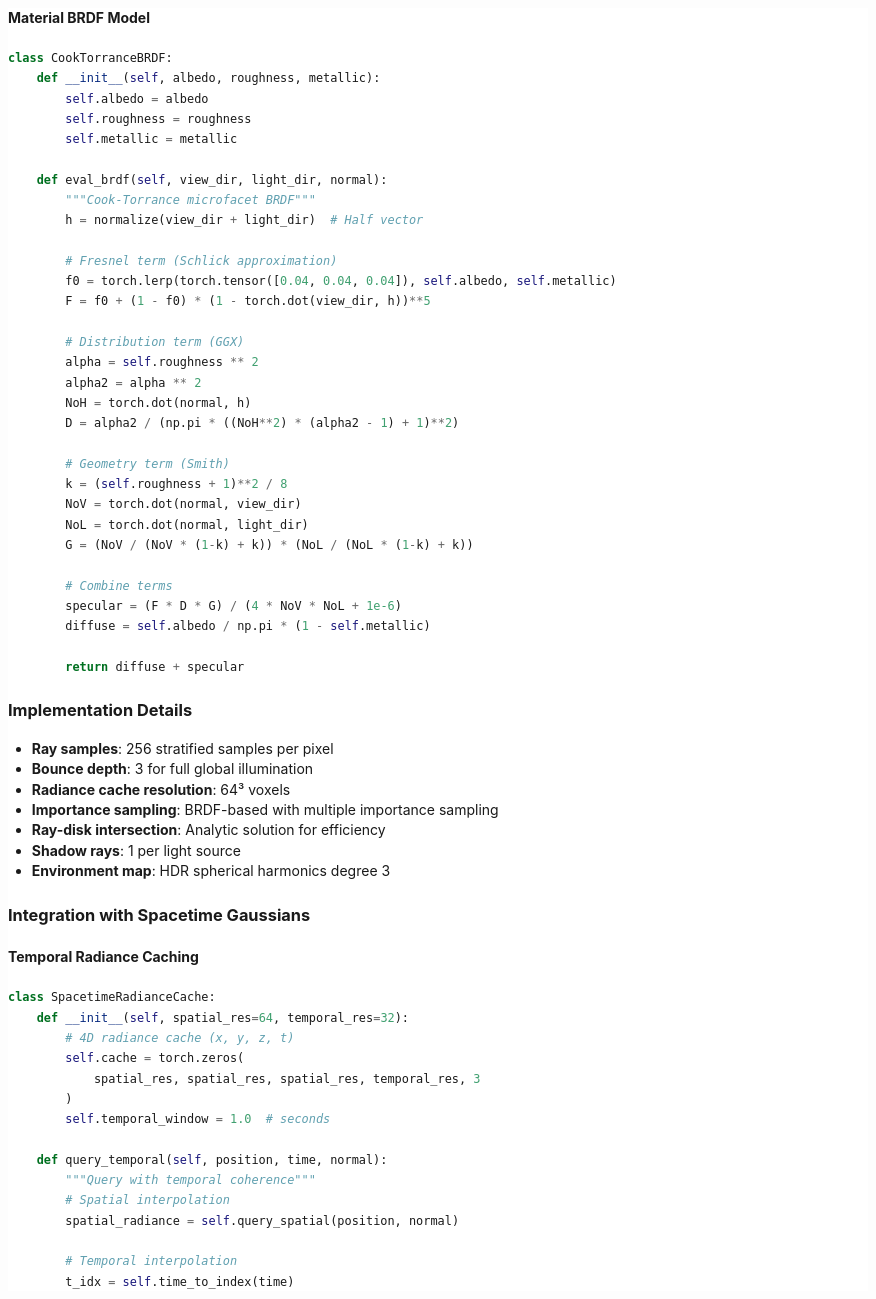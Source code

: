 #### Material BRDF Model
```python
class CookTorranceBRDF:
    def __init__(self, albedo, roughness, metallic):
        self.albedo = albedo
        self.roughness = roughness
        self.metallic = metallic
    
    def eval_brdf(self, view_dir, light_dir, normal):
        """Cook-Torrance microfacet BRDF"""
        h = normalize(view_dir + light_dir)  # Half vector
        
        # Fresnel term (Schlick approximation)
        f0 = torch.lerp(torch.tensor([0.04, 0.04, 0.04]), self.albedo, self.metallic)
        F = f0 + (1 - f0) * (1 - torch.dot(view_dir, h))**5
        
        # Distribution term (GGX)
        alpha = self.roughness ** 2
        alpha2 = alpha ** 2
        NoH = torch.dot(normal, h)
        D = alpha2 / (np.pi * ((NoH**2) * (alpha2 - 1) + 1)**2)
        
        # Geometry term (Smith)
        k = (self.roughness + 1)**2 / 8
        NoV = torch.dot(normal, view_dir)
        NoL = torch.dot(normal, light_dir)
        G = (NoV / (NoV * (1-k) + k)) * (NoL / (NoL * (1-k) + k))
        
        # Combine terms
        specular = (F * D * G) / (4 * NoV * NoL + 1e-6)
        diffuse = self.albedo / np.pi * (1 - self.metallic)
        
        return diffuse + specular
```

### Implementation Details
- **Ray samples**: 256 stratified samples per pixel
- **Bounce depth**: 3 for full global illumination
- **Radiance cache resolution**: 64³ voxels
- **Importance sampling**: BRDF-based with multiple importance sampling
- **Ray-disk intersection**: Analytic solution for efficiency
- **Shadow rays**: 1 per light source
- **Environment map**: HDR spherical harmonics degree 3

### Integration with Spacetime Gaussians

#### Temporal Radiance Caching
```python
class SpacetimeRadianceCache:
    def __init__(self, spatial_res=64, temporal_res=32):
        # 4D radiance cache (x, y, z, t)
        self.cache = torch.zeros(
            spatial_res, spatial_res, spatial_res, temporal_res, 3
        )
        self.temporal_window = 1.0  # seconds
    
    def query_temporal(self, position, time, normal):
        """Query with temporal coherence"""
        # Spatial interpolation
        spatial_radiance = self.query_spatial(position, normal)
        
        # Temporal interpolation
        t_idx = self.time_to_index(time)
```